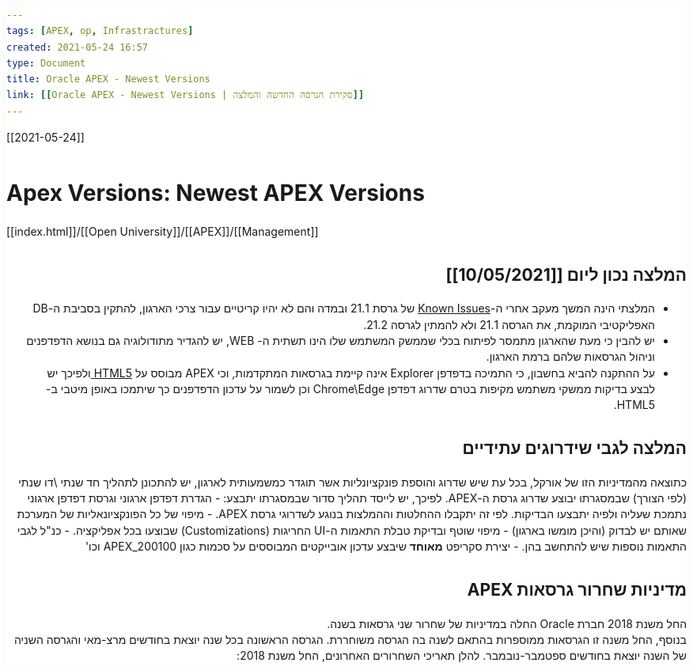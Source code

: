 ```yaml
---
tags: [APEX, op, Infrastractures]
created: 2021-05-24 16:57
type: Document
title: Oracle APEX - Newest Versions
link: [[Oracle APEX - Newest Versions | סקירת הגרסה החדשה והמלצה]]
---
```


[[2021-05-24]]



 # Apex Versions: Newest APEX Versions


[[index.html]]/[[Open University]]/[[APEX]]/[[Management]]






<div dir="rtl">

## המלצה נכון ליום [[10/05/2021]] 

* המלצתי הינה המשך מעקב אחרי ה-[Known Issues](https://apex.oracle.com/pls/apex/apex_pm/r/apex211/known-issues) של גרסת 21.1 ובמדה והם לא יהיו קריטיים עבור צרכי הארגון, להתקין בסביבת ה-DB האפליקטיבי המוקמת, את הגרסה 21.1  ולא להמתין לגרסה 21.2.
* יש להבין כי מעת שהארגון מתמסר לפיתוח בכלי שממשק המשתמש שלו הינו תשתית ה- WEB, יש להגדיר מתודולוגיה גם בנושא הדפדפנים וניהול הגרסאות שלהם ברמת הארגון.
* על ההתקנה להביא בחשבון, כי התמיכה בדפדפן Explorer אינה קיימת בגרסאות המתקדמות,  וכי APEX מבוסס על  [HTML5 ](https://html5test.com/results/desktop.html) ולפיכך יש לבצע בדיקות ממשקי משתמש מקיפות בטרם שדרוג דפדפן Chrome\Edge וכן לשמור על עדכון הדפדפנים כך שיתמכו באופן מיטבי ב-HTML5.
	
		
##  המלצה לגבי שידרוגים עתידיים
כתוצאה מהמדיניות הזו של אורקל, בכל עת שיש שדרוג והוספת פונקציונליות אשר תוגדר כמשמעותית לארגון, יש להתכונן לתהליך חד שנתי \דו שנתי (לפי הצורך) שבמסגרתו יבוצע שדרוג גרסת ה-APEX. 
	לפיכך, יש לייסד תהליך סדור שבמסגרתו יתבצע: 
	- הגדרת דפדפן ארגוני וגרסת דפדפן ארגוני נתמכת שעליה ולפיה יתבצעו הבדיקות. לפי זה  יתקבלו ההחלטות וההמלצות בנוגע לשדרוגי גרסת APEX. 
	- מיפוי של כל הפונקציונאליות של המערכת שאותם יש לבדוק (והיכן מומשו בארגון) 
	- מיפוי שוטף ובדיקת טבלת התאמות ה-UI החריגות (Customizations) שבוצעו בכל אפליקציה.
	- כנ"ל לגבי התאמות נוספות שיש להתחשב בהן. 
	- יצירת סקריפט **מאוחד** שיבצע עדכון אובייקטים המבוססים על סכמות כגון APEX_200100  וכו' 
	

##  מדיניות שחרור גרסאות APEX 
החל משנת 2018 חברת Oracle החלה במדיניות של שחרור שני גרסאות בשנה.  
	בנוסף, החל משנה זו הגרסאות ממוספרות בהתאם לשנה בה הגרסה משוחררת. 
הגרסה הראשונה בכל שנה יוצאת בחודשים מרצ-מאי והגרסה השניה של השנה יוצאת בחודשים ספטמבר-נובמבר.
להלן תאריכי השחרורים האחרונים, החל משנת 2018:
